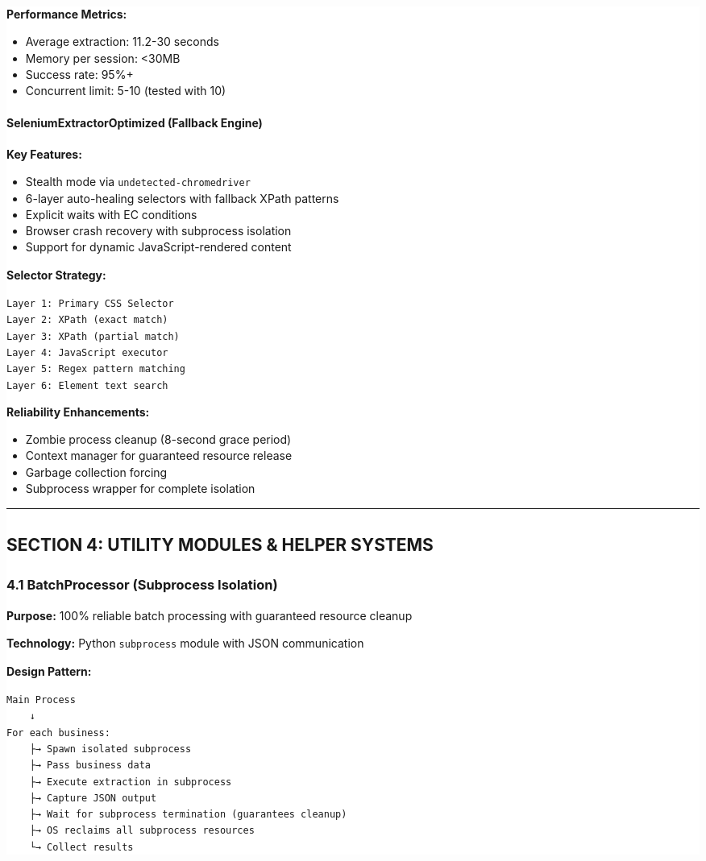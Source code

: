 **Performance Metrics:**
- Average extraction: 11.2-30 seconds
- Memory per session: <30MB
- Success rate: 95%+
- Concurrent limit: 5-10 (tested with 10)

#### **SeleniumExtractorOptimized** (Fallback Engine)

**Key Features:**
- Stealth mode via `undetected-chromedriver`
- 6-layer auto-healing selectors with fallback XPath patterns
- Explicit waits with EC conditions
- Browser crash recovery with subprocess isolation
- Support for dynamic JavaScript-rendered content

**Selector Strategy:**
```
Layer 1: Primary CSS Selector
Layer 2: XPath (exact match)
Layer 3: XPath (partial match)
Layer 4: JavaScript executor
Layer 5: Regex pattern matching
Layer 6: Element text search
```

**Reliability Enhancements:**
- Zombie process cleanup (8-second grace period)
- Context manager for guaranteed resource release
- Garbage collection forcing
- Subprocess wrapper for complete isolation

---

## SECTION 4: UTILITY MODULES & HELPER SYSTEMS

### 4.1 BatchProcessor (Subprocess Isolation)

**Purpose:** 100% reliable batch processing with guaranteed resource cleanup

**Technology:** Python `subprocess` module with JSON communication

**Design Pattern:**
```
Main Process
    ↓
For each business:
    ├→ Spawn isolated subprocess
    ├→ Pass business data
    ├→ Execute extraction in subprocess
    ├→ Capture JSON output
    ├→ Wait for subprocess termination (guarantees cleanup)
    ├→ OS reclaims all subprocess resources
    └→ Collect results
```
